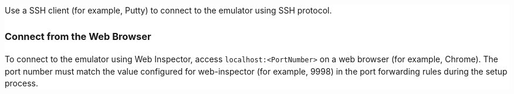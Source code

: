 Use a SSH client (for example, Putty) to connect to the emulator using SSH protocol.

### Connect from the Web Browser

To connect to the emulator using Web Inspector, access `localhost:<PortNumber>` on a web browser (for example, Chrome). The port number must match the value configured for web-inspector (for example, 9998) in the port forwarding rules during the setup process.
